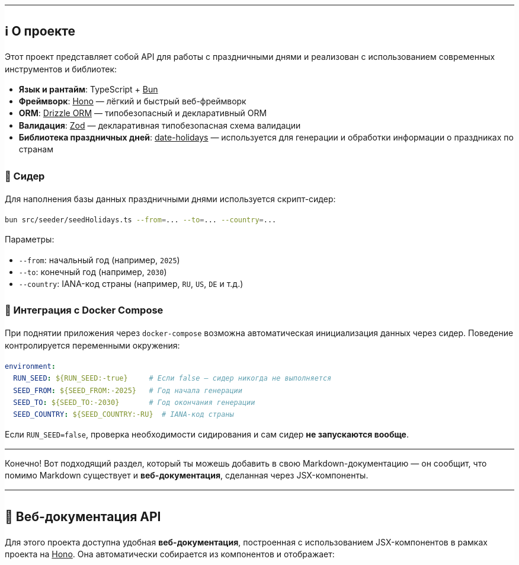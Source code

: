 
---

## ℹ️ О проекте

Этот проект представляет собой API для работы с праздничными днями и реализован с использованием современных инструментов и библиотек:

* **Язык и рантайм**: TypeScript + [Bun](https://bun.sh/)
* **Фреймворк**: [Hono](https://hono.dev/) — лёгкий и быстрый веб-фреймворк
* **ORM**: [Drizzle ORM](https://orm.drizzle.team/) — типобезопасный и декларативный ORM
* **Валидация**: [Zod](https://zod.dev/) — декларативная типобезопасная схема валидации
* **Библиотека праздничных дней**: [date-holidays](https://www.npmjs.com/package/date-holidays) — используется для генерации и обработки информации о праздниках по странам

### 🧪 Сидер

Для наполнения базы данных праздничными днями используется скрипт-сидер:

```bash
bun src/seeder/seedHolidays.ts --from=... --to=... --country=...
```

Параметры:

* `--from`: начальный год (например, `2025`)
* `--to`: конечный год (например, `2030`)
* `--country`: IANA-код страны (например, `RU`, `US`, `DE` и т.д.)

### 🐳 Интеграция с Docker Compose

При поднятии приложения через `docker-compose` возможна автоматическая инициализация данных через сидер. Поведение контролируется переменными окружения:

```yaml
environment:
  RUN_SEED: ${RUN_SEED:-true}     # Если false — сидер никогда не выполняется
  SEED_FROM: ${SEED_FROM:-2025}   # Год начала генерации
  SEED_TO: ${SEED_TO:-2030}       # Год окончания генерации
  SEED_COUNTRY: ${SEED_COUNTRY:-RU}  # IANA-код страны
```

Если `RUN_SEED=false`, проверка необходимости сидирования и сам сидер **не запускаются вообще**.

---

Конечно! Вот подходящий раздел, который ты можешь добавить в свою Markdown-документацию — он сообщит, что помимо Markdown существует и **веб-документация**, сделанная через JSX-компоненты.

---

## 🧾 Веб-документация API

Для этого проекта доступна удобная **веб-документация**, построенная с использованием JSX-компонентов в рамках проекта на [Hono](https://hono.dev/).
Она автоматически собирается из компонентов и отображает:
